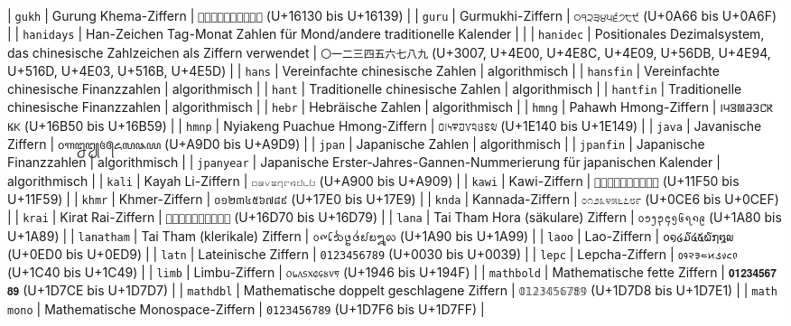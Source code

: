 | `gukh`     | Gurung Khema-Ziffern                                                          | `𖄰𖄱𖄲𖄳𖄴𖄵𖄶𖄷𖄸𖄹` (U+16130 bis U+16139)                                                                      |
| `guru`     | Gurmukhi-Ziffern                                                              | `੦੧੨੩੪੫੬੭੮੯` (U+0A66 bis U+0A6F)                                                                        |
| `hanidays` | Han-Zeichen Tag-Monat Zahlen für Mond/andere traditionelle Kalender           |                                                                                                         |
| `hanidec`  | Positionales Dezimalsystem, das chinesische Zahlzeichen als Ziffern verwendet | `〇一二三四五六七八九` (U+3007, U+4E00, U+4E8C, U+4E09, U+56DB, U+4E94, U+516D, U+4E03, U+516B, U+4E5D) |
| `hans`     | Vereinfachte chinesische Zahlen                                               | algorithmisch                                                                                           |
| `hansfin`  | Vereinfachte chinesische Finanzzahlen                                         | algorithmisch                                                                                           |
| `hant`     | Traditionelle chinesische Zahlen                                              | algorithmisch                                                                                           |
| `hantfin`  | Traditionelle chinesische Finanzzahlen                                        | algorithmisch                                                                                           |
| `hebr`     | Hebräische Zahlen                                                             | algorithmisch                                                                                           |
| `hmng`     | Pahawh Hmong-Ziffern                                                          | `𖭐𖭑𖭒𖭓𖭔𖭕𖭖𖭗𖭘𖭙` (U+16B50 bis U+16B59)                                                                      |
| `hmnp`     | Nyiakeng Puachue Hmong-Ziffern                                                | `𞅀𞅁𞅂𞅃𞅄𞅅𞅆𞅇𞅈𞅉` (U+1E140 bis U+1E149)                                                                      |
| `java`     | Javanische Ziffern                                                            | `꧐꧑꧒꧓꧔꧕꧖꧗꧘꧙` (U+A9D0 bis U+A9D9)                                                                        |
| `jpan`     | Japanische Zahlen                                                             | algorithmisch                                                                                           |
| `jpanfin`  | Japanische Finanzzahlen                                                       | algorithmisch                                                                                           |
| `jpanyear` | Japanische Erster-Jahres-Gannen-Nummerierung für japanischen Kalender         | algorithmisch                                                                                           |
| `kali`     | Kayah Li-Ziffern                                                              | `꤀꤁꤂꤃꤄꤅꤆꤇꤈꤉` (U+A900 bis U+A909)                                                                        |
| `kawi`     | Kawi-Ziffern                                                                  | `𑽐𑽑𑽒𑽓𑽔𑽕𑽖𑽗𑽘𑽙` (U+11F50 bis U+11F59)                                                                      |
| `khmr`     | Khmer-Ziffern                                                                 | `០១២៣៤៥៦៧៨៩` (U+17E0 bis U+17E9)                                                                        |
| `knda`     | Kannada-Ziffern                                                               | `೦೧೨೩೪೫೬೭೮೯` (U+0CE6 bis U+0CEF)                                                                        |
| `krai`     | Kirat Rai-Ziffern                                                             | `𖵰𖵱𖵲𖵳𖵴𖵵𖵶𖵷𖵸𖵹` (U+16D70 bis U+16D79)                                                                      |
| `lana`     | Tai Tham Hora (säkulare) Ziffern                                              | `᪀᪁᪂᪃᪄᪅᪆᪇᪈᪉` (U+1A80 bis U+1A89)                                                                        |
| `lanatham` | Tai Tham (klerikale) Ziffern                                                  | `᪐᪑᪒᪓᪔᪕᪖᪗᪘᪙` (U+1A90 bis U+1A99)                                                                        |
| `laoo`     | Lao-Ziffern                                                                   | `໐໑໒໓໔໕໖໗໘໙` (U+0ED0 bis U+0ED9)                                                                        |
| `latn`     | Lateinische Ziffern                                                           | `0123456789` (U+0030 bis U+0039)                                                                        |
| `lepc`     | Lepcha-Ziffern                                                                | `᱀᱁᱂᱃᱄᱅᱆᱇᱈᱉` (U+1C40 bis U+1C49)                                                                        |
| `limb`     | Limbu-Ziffern                                                                 | `᥆᥇᥈᥉᥊᥋᥌᥍᥎᥏` (U+1946 bis U+194F)                                                                        |
| `mathbold` | Mathematische fette Ziffern                                                   | `𝟎𝟏𝟐𝟑𝟒𝟓𝟔𝟕𝟖𝟗` (U+1D7CE bis U+1D7D7)                                                                      |
| `mathdbl`  | Mathematische doppelt geschlagene Ziffern                                     | `𝟘𝟙𝟚𝟛𝟜𝟝𝟞𝟟𝟠𝟡` (U+1D7D8 bis U+1D7E1)                                                                      |
| `mathmono` | Mathematische Monospace-Ziffern                                               | `𝟶𝟷𝟸𝟹𝟺𝟻𝟼𝟽𝟾𝟿` (U+1D7F6 bis U+1D7FF)                                                                      |